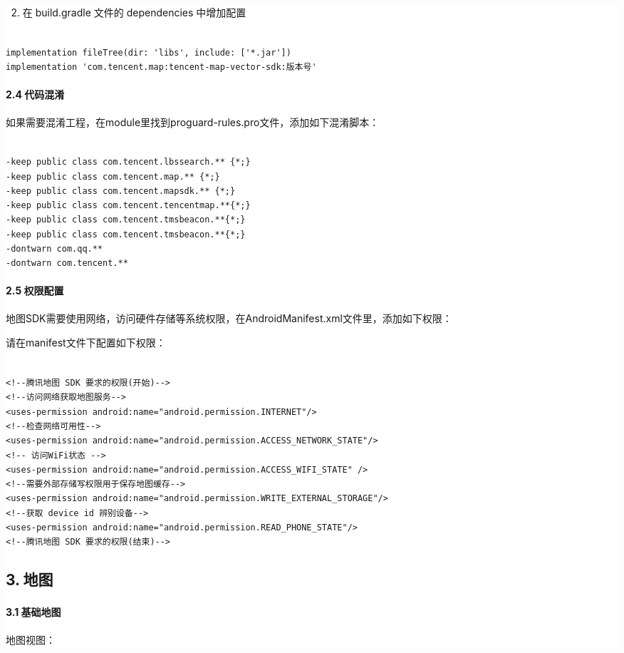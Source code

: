 2. 在 build.gradle 文件的 dependencies 中增加配置

```

implementation fileTree(dir: 'libs', include: ['*.jar'])
implementation 'com.tencent.map:tencent-map-vector-sdk:版本号'

```

#### 2.4 代码混淆

如果需要混淆工程，在module里找到proguard-rules.pro文件，添加如下混淆脚本：

```

-keep public class com.tencent.lbssearch.** {*;}
-keep public class com.tencent.map.** {*;}
-keep public class com.tencent.mapsdk.** {*;}
-keep public class com.tencent.tencentmap.**{*;}
-keep public class com.tencent.tmsbeacon.**{*;}
-keep public class com.tencent.tmsbeacon.**{*;}
-dontwarn com.qq.**
-dontwarn com.tencent.**

```

#### 2.5 权限配置

地图SDK需要使用网络，访问硬件存储等系统权限，在AndroidManifest.xml文件里，添加如下权限：

请在manifest文件下配置如下权限：

```

<!--腾讯地图 SDK 要求的权限(开始)-->
<!--访问网络获取地图服务-->
<uses-permission android:name="android.permission.INTERNET"/>
<!--检查网络可用性-->
<uses-permission android:name="android.permission.ACCESS_NETWORK_STATE"/>
<!-- 访问WiFi状态 -->
<uses-permission android:name="android.permission.ACCESS_WIFI_STATE" />
<!--需要外部存储写权限用于保存地图缓存-->
<uses-permission android:name="android.permission.WRITE_EXTERNAL_STORAGE"/>
<!--获取 device id 辨别设备-->
<uses-permission android:name="android.permission.READ_PHONE_STATE"/>
<!--腾讯地图 SDK 要求的权限(结束)-->

```



## 3. 地图

#### 3.1 基础地图
   
   地图视图：
